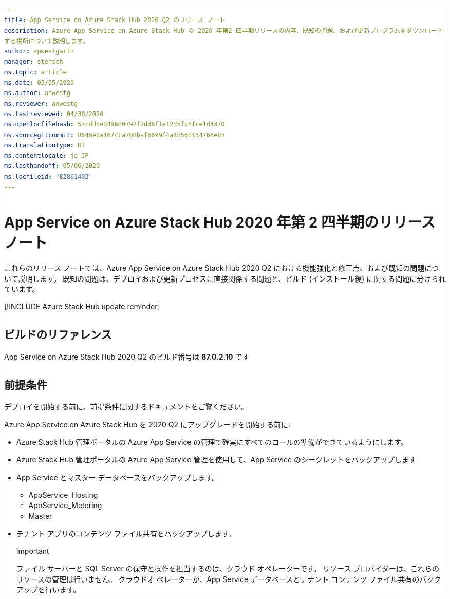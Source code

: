 ```yaml
---
title: App Service on Azure Stack Hub 2020 Q2 のリリース ノート
description: Azure App Service on Azure Stack Hub の 2020 年第2 四半期リリースの内容、既知の問題、および更新プログラムをダウンロードする場所について説明します。
author: apwestgarth
manager: stefsch
ms.topic: article
ms.date: 05/05/2020
ms.author: anwestg
ms.reviewer: anwestg
ms.lastreviewed: 04/30/2020
ms.openlocfilehash: 57cdd5ed496d0792f2d36f1e12d5fb8fce1d4370
ms.sourcegitcommit: 8646eba1674ca708baf6699f4a4b56d134766e85
ms.translationtype: HT
ms.contentlocale: ja-JP
ms.lasthandoff: 05/06/2020
ms.locfileid: "82861403"
---
```

# <a name="app-service-on-azure-stack-hub-2020-q2-release-notes"></a>App Service on Azure Stack Hub 2020 年第 2 四半期のリリース ノート

これらのリリース ノートでは、Azure App Service on Azure Stack Hub 2020 Q2 における機能強化と修正点、および既知の問題について説明します。 既知の問題は、デプロイおよび更新プロセスに直接関係する問題と、ビルド (インストール後) に関する問題に分けられています。

[!INCLUDE [Azure Stack Hub update reminder](../includes/app-service-hub-update-banner.md)]

## <a name="build-reference"></a>ビルドのリファレンス

App Service on Azure Stack Hub 2020 Q2 のビルド番号は **87.0.2.10** です

## <a name="prerequisites"></a>前提条件

デプロイを開始する前に、[前提条件に関するドキュメント](azure-stack-app-service-before-you-get-started.md)をご覧ください。

Azure App Service on Azure Stack Hub を 2020 Q2 にアップグレードを開始する前に:

- Azure Stack Hub 管理ポータルの Azure App Service の管理で確実にすべてのロールの準備ができているようにします。

- Azure Stack Hub 管理ポータルの Azure App Service 管理を使用して、App Service のシークレットをバックアップします

- App Service とマスター データベースをバックアップします。
  - AppService_Hosting
  - AppService_Metering
  - Master

- テナント アプリのコンテンツ ファイル共有をバックアップします。

  > [!Important]
  > ファイル サーバーと SQL Server の保守と操作を担当するのは、クラウド オペレーターです。  リソース プロバイダーは、これらのリソースの管理は行いません。  クラウドオ ペレーターが、App Service データベースとテナント コンテンツ ファイル共有のバックアップを行います。
